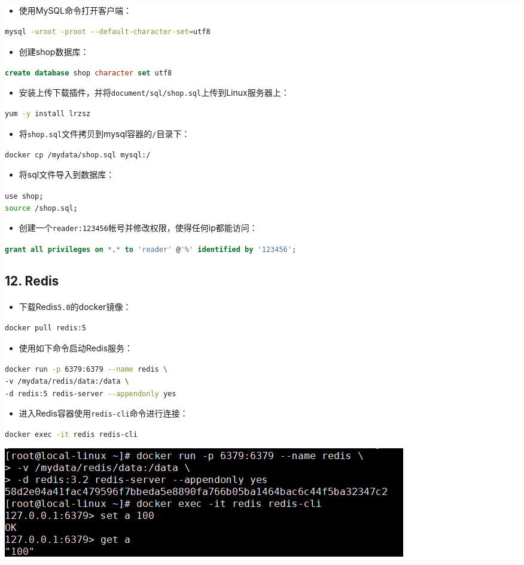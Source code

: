 - 使用MySQL命令打开客户端：

```bash
mysql -uroot -proot --default-character-set=utf8
```

- 创建shop数据库：

```sql
create database shop character set utf8
```

- 安装上传下载插件，并将`document/sql/shop.sql`上传到Linux服务器上：

```bash
yum -y install lrzsz
```

- 将`shop.sql`文件拷贝到mysql容器的`/`目录下：

```bash
docker cp /mydata/shop.sql mysql:/
```

- 将sql文件导入到数据库：

```bash
use shop;
source /shop.sql;
```

- 创建一个`reader:123456`帐号并修改权限，使得任何ip都能访问：

```sql
grant all privileges on *.* to 'reader' @'%' identified by '123456';
```

## 12. Redis

- 下载Redis`5.0`的docker镜像：

```bash
docker pull redis:5
```

- 使用如下命令启动Redis服务：

```bash
docker run -p 6379:6379 --name redis \
-v /mydata/redis/data:/data \
-d redis:5 redis-server --appendonly yes
```

- 进入Redis容器使用`redis-cli`命令进行连接：

```bash
docker exec -it redis redis-cli
```

![](../images/deploy/docker/mall_linux_deploy_01.png)
